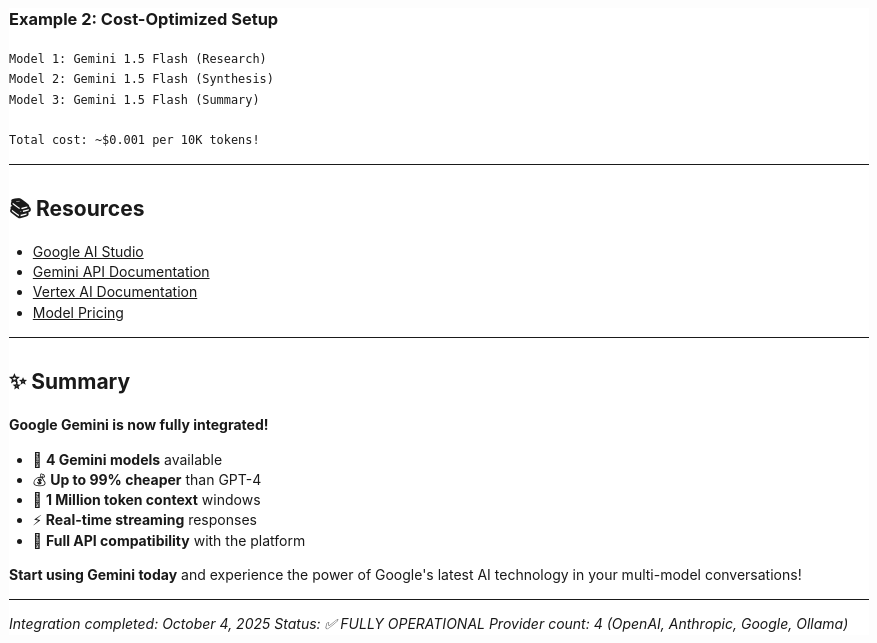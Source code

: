 ### Example 2: Cost-Optimized Setup
```
Model 1: Gemini 1.5 Flash (Research)
Model 2: Gemini 1.5 Flash (Synthesis)  
Model 3: Gemini 1.5 Flash (Summary)

Total cost: ~$0.001 per 10K tokens!
```

---

## 📚 Resources

- [Google AI Studio](https://makersuite.google.com/)
- [Gemini API Documentation](https://ai.google.dev/docs)
- [Vertex AI Documentation](https://cloud.google.com/vertex-ai/docs)
- [Model Pricing](https://ai.google.dev/pricing)

---

## ✨ Summary

**Google Gemini is now fully integrated!**

- 🔴 **4 Gemini models** available
- 💰 **Up to 99% cheaper** than GPT-4
- 🚀 **1 Million token context** windows
- ⚡ **Real-time streaming** responses
- 🎯 **Full API compatibility** with the platform

**Start using Gemini today** and experience the power of Google's latest AI technology in your multi-model conversations!

---

*Integration completed: October 4, 2025*
*Status: ✅ FULLY OPERATIONAL*
*Provider count: 4 (OpenAI, Anthropic, Google, Ollama)*
